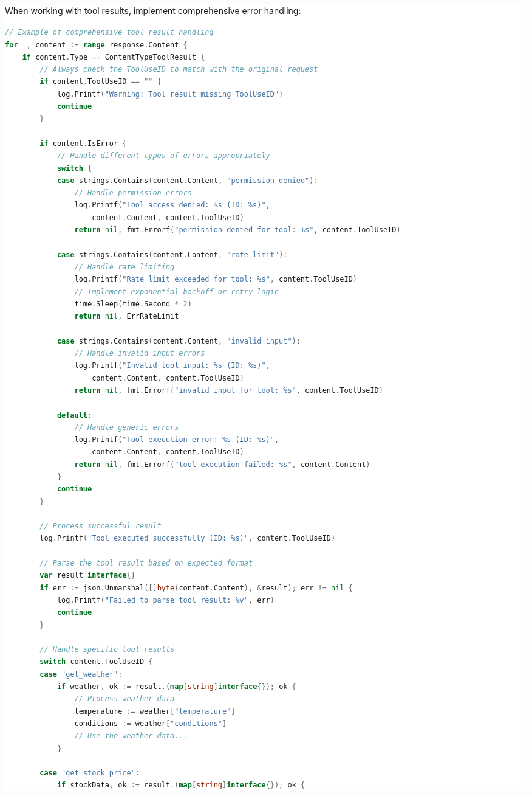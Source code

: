 When working with tool results, implement comprehensive error handling:
```go
// Example of comprehensive tool result handling
for _, content := range response.Content {
    if content.Type == ContentTypeToolResult {
        // Always check the ToolUseID to match with the original request
        if content.ToolUseID == "" {
            log.Printf("Warning: Tool result missing ToolUseID")
            continue
        }

        if content.IsError {
            // Handle different types of errors appropriately
            switch {
            case strings.Contains(content.Content, "permission denied"):
                // Handle permission errors
                log.Printf("Tool access denied: %s (ID: %s)", 
                    content.Content, content.ToolUseID)
                return nil, fmt.Errorf("permission denied for tool: %s", content.ToolUseID)
                
            case strings.Contains(content.Content, "rate limit"):
                // Handle rate limiting
                log.Printf("Rate limit exceeded for tool: %s", content.ToolUseID)
                // Implement exponential backoff or retry logic
                time.Sleep(time.Second * 2)
                return nil, ErrRateLimit
                
            case strings.Contains(content.Content, "invalid input"):
                // Handle invalid input errors
                log.Printf("Invalid tool input: %s (ID: %s)", 
                    content.Content, content.ToolUseID)
                return nil, fmt.Errorf("invalid input for tool: %s", content.ToolUseID)
                
            default:
                // Handle generic errors
                log.Printf("Tool execution error: %s (ID: %s)", 
                    content.Content, content.ToolUseID)
                return nil, fmt.Errorf("tool execution failed: %s", content.Content)
            }
            continue
        }

        // Process successful result
        log.Printf("Tool executed successfully (ID: %s)", content.ToolUseID)
        
        // Parse the tool result based on expected format
        var result interface{}
        if err := json.Unmarshal([]byte(content.Content), &result); err != nil {
            log.Printf("Failed to parse tool result: %v", err)
            continue
        }

        // Handle specific tool results
        switch content.ToolUseID {
        case "get_weather":
            if weather, ok := result.(map[string]interface{}); ok {
                // Process weather data
                temperature := weather["temperature"]
                conditions := weather["conditions"]
                // Use the weather data...
            }
            
        case "get_stock_price":
            if stockData, ok := result.(map[string]interface{}); ok {
```